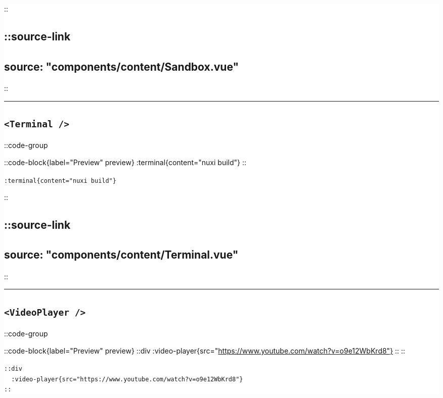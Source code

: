 ::



::source-link
---

source: "components/content/Sandbox.vue"
---

::

---

## `<Terminal />`

::code-group

  ::code-block{label="Preview" preview}
    :terminal{content="nuxi build"}
  ::

  ```md [Code]
  :terminal{content="nuxi build"}
  ```

::



::source-link
---

source: "components/content/Terminal.vue"
---

::

---

## `<VideoPlayer />`

::code-group

  ::code-block{label="Preview" preview}
    ::div
      :video-player{src="<https://www.youtube.com/watch?v=o9e12WbKrd8"}>
    ::
  ::

  ```md [Code]
  ::div
    :video-player{src="https://www.youtube.com/watch?v=o9e12WbKrd8"}
  ::
  ```
